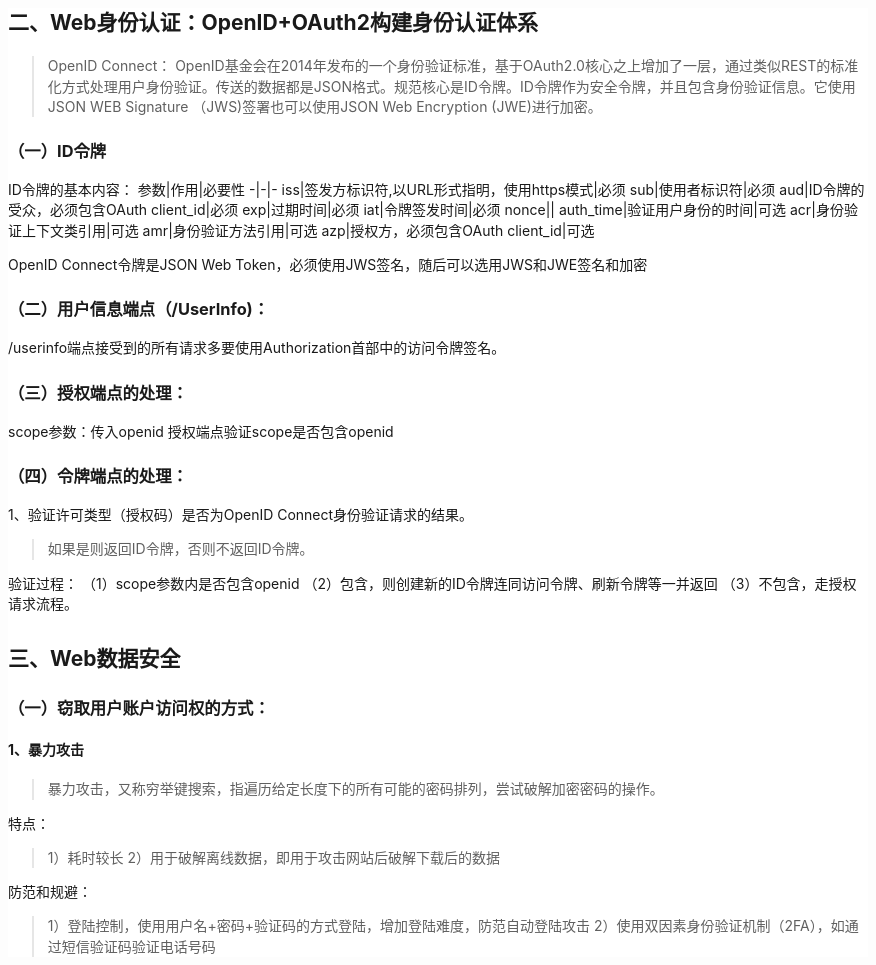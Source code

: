 ## 二、Web身份认证：OpenID+OAuth2构建身份认证体系

> OpenID Connect： OpenID基金会在2014年发布的一个身份验证标准，基于OAuth2.0核心之上增加了一层，通过类似REST的标准化方式处理用户身份验证。传送的数据都是JSON格式。规范核心是ID令牌。ID令牌作为安全令牌，并且包含身份验证信息。它使用JSON WEB Signature （JWS)签署也可以使用JSON Web Encryption (JWE)进行加密。

### （一）ID令牌
ID令牌的基本内容：
参数|作用|必要性
-|-|-
iss|签发方标识符,以URL形式指明，使用https模式|必须
sub|使用者标识符|必须
aud|ID令牌的受众，必须包含OAuth client_id|必须
exp|过期时间|必须
iat|令牌签发时间|必须
nonce||
auth_time|验证用户身份的时间|可选
acr|身份验证上下文类引用|可选
amr|身份验证方法引用|可选
azp|授权方，必须包含OAuth client_id|可选

OpenID Connect令牌是JSON Web Token，必须使用JWS签名，随后可以选用JWS和JWE签名和加密

### （二）用户信息端点（/UserInfo)：
/userinfo端点接受到的所有请求多要使用Authorization首部中的访问令牌签名。

### （三）授权端点的处理：
scope参数：传入openid
授权端点验证scope是否包含openid

### （四）令牌端点的处理：
1、验证许可类型（授权码）是否为OpenID Connect身份验证请求的结果。
>如果是则返回ID令牌，否则不返回ID令牌。

验证过程：
（1）scope参数内是否包含openid
（2）包含，则创建新的ID令牌连同访问令牌、刷新令牌等一并返回
（3）不包含，走授权请求流程。
 


## 三、Web数据安全
### （一）窃取用户账户访问权的方式：
#### 1、暴力攻击
>暴力攻击，又称穷举键搜索，指遍历给定长度下的所有可能的密码排列，尝试破解加密密码的操作。

特点：
> 1）耗时较长
> 2）用于破解离线数据，即用于攻击网站后破解下载后的数据

防范和规避：
> 1）登陆控制，使用用户名+密码+验证码的方式登陆，增加登陆难度，防范自动登陆攻击
> 2）使用双因素身份验证机制（2FA），如通过短信验证码验证电话号码
